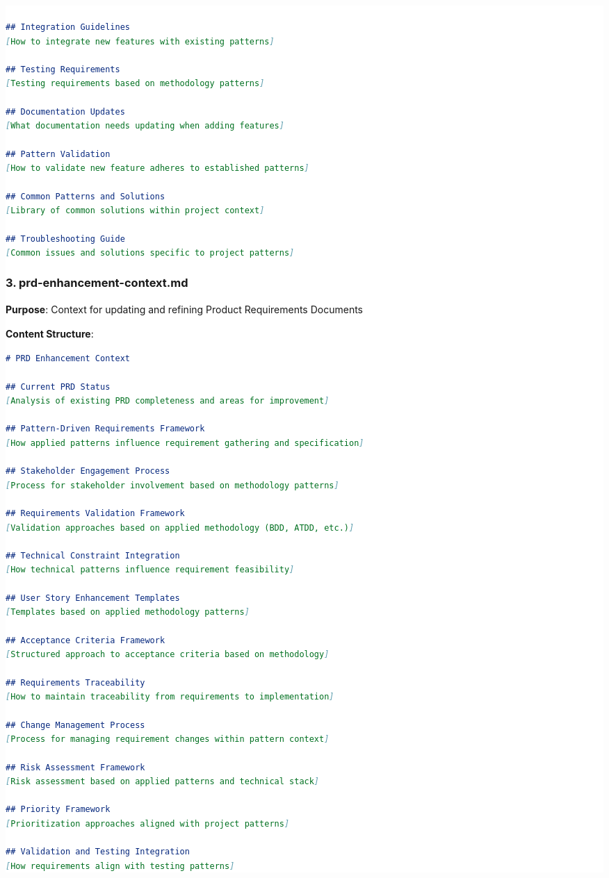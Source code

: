 ```markdown

## Integration Guidelines
[How to integrate new features with existing patterns]

## Testing Requirements
[Testing requirements based on methodology patterns]

## Documentation Updates
[What documentation needs updating when adding features]

## Pattern Validation
[How to validate new feature adheres to established patterns]

## Common Patterns and Solutions
[Library of common solutions within project context]

## Troubleshooting Guide
[Common issues and solutions specific to project patterns]
```

### 3. prd-enhancement-context.md

**Purpose**: Context for updating and refining Product Requirements Documents

**Content Structure**:
```markdown
# PRD Enhancement Context

## Current PRD Status
[Analysis of existing PRD completeness and areas for improvement]

## Pattern-Driven Requirements Framework
[How applied patterns influence requirement gathering and specification]

## Stakeholder Engagement Process
[Process for stakeholder involvement based on methodology patterns]

## Requirements Validation Framework
[Validation approaches based on applied methodology (BDD, ATDD, etc.)]

## Technical Constraint Integration
[How technical patterns influence requirement feasibility]

## User Story Enhancement Templates
[Templates based on applied methodology patterns]

## Acceptance Criteria Framework
[Structured approach to acceptance criteria based on methodology]

## Requirements Traceability
[How to maintain traceability from requirements to implementation]

## Change Management Process
[Process for managing requirement changes within pattern context]

## Risk Assessment Framework
[Risk assessment based on applied patterns and technical stack]

## Priority Framework
[Prioritization approaches aligned with project patterns]

## Validation and Testing Integration
[How requirements align with testing patterns]
```